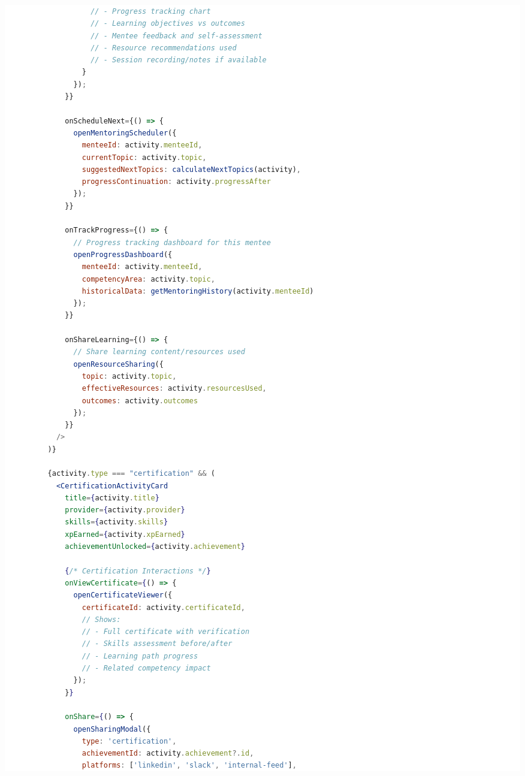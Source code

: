 ```jsx
                    // - Progress tracking chart
                    // - Learning objectives vs outcomes
                    // - Mentee feedback and self-assessment
                    // - Resource recommendations used
                    // - Session recording/notes if available
                  }
                });
              }}

              onScheduleNext={() => {
                openMentoringScheduler({
                  menteeId: activity.menteeId,
                  currentTopic: activity.topic,
                  suggestedNextTopics: calculateNextTopics(activity),
                  progressContinuation: activity.progressAfter
                });
              }}

              onTrackProgress={() => {
                // Progress tracking dashboard for this mentee
                openProgressDashboard({
                  menteeId: activity.menteeId,
                  competencyArea: activity.topic,
                  historicalData: getMentoringHistory(activity.menteeId)
                });
              }}

              onShareLearning={() => {
                // Share learning content/resources used
                openResourceSharing({
                  topic: activity.topic,
                  effectiveResources: activity.resourcesUsed,
                  outcomes: activity.outcomes
                });
              }}
            />
          )}

          {activity.type === "certification" && (
            <CertificationActivityCard
              title={activity.title}
              provider={activity.provider}
              skills={activity.skills}
              xpEarned={activity.xpEarned}
              achievementUnlocked={activity.achievement}

              {/* Certification Interactions */}
              onViewCertificate={() => {
                openCertificateViewer({
                  certificateId: activity.certificateId,
                  // Shows:
                  // - Full certificate with verification
                  // - Skills assessment before/after
                  // - Learning path progress
                  // - Related competency impact
                });
              }}

              onShare={() => {
                openSharingModal({
                  type: 'certification',
                  achievementId: activity.achievement?.id,
                  platforms: ['linkedin', 'slack', 'internal-feed'],
```